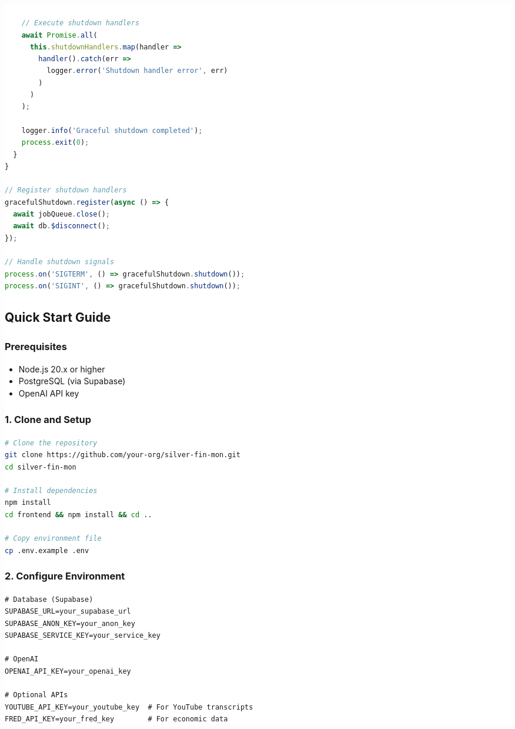 ```typescript
    
    // Execute shutdown handlers
    await Promise.all(
      this.shutdownHandlers.map(handler => 
        handler().catch(err => 
          logger.error('Shutdown handler error', err)
        )
      )
    );
    
    logger.info('Graceful shutdown completed');
    process.exit(0);
  }
}

// Register shutdown handlers
gracefulShutdown.register(async () => {
  await jobQueue.close();
  await db.$disconnect();
});

// Handle shutdown signals
process.on('SIGTERM', () => gracefulShutdown.shutdown());
process.on('SIGINT', () => gracefulShutdown.shutdown());
```

## Quick Start Guide

### Prerequisites
- Node.js 20.x or higher
- PostgreSQL (via Supabase)
- OpenAI API key

### 1. Clone and Setup
```bash
# Clone the repository
git clone https://github.com/your-org/silver-fin-mon.git
cd silver-fin-mon

# Install dependencies
npm install
cd frontend && npm install && cd ..

# Copy environment file
cp .env.example .env
```

### 2. Configure Environment
```env
# Database (Supabase)
SUPABASE_URL=your_supabase_url
SUPABASE_ANON_KEY=your_anon_key
SUPABASE_SERVICE_KEY=your_service_key

# OpenAI
OPENAI_API_KEY=your_openai_key

# Optional APIs
YOUTUBE_API_KEY=your_youtube_key  # For YouTube transcripts
FRED_API_KEY=your_fred_key        # For economic data
```
